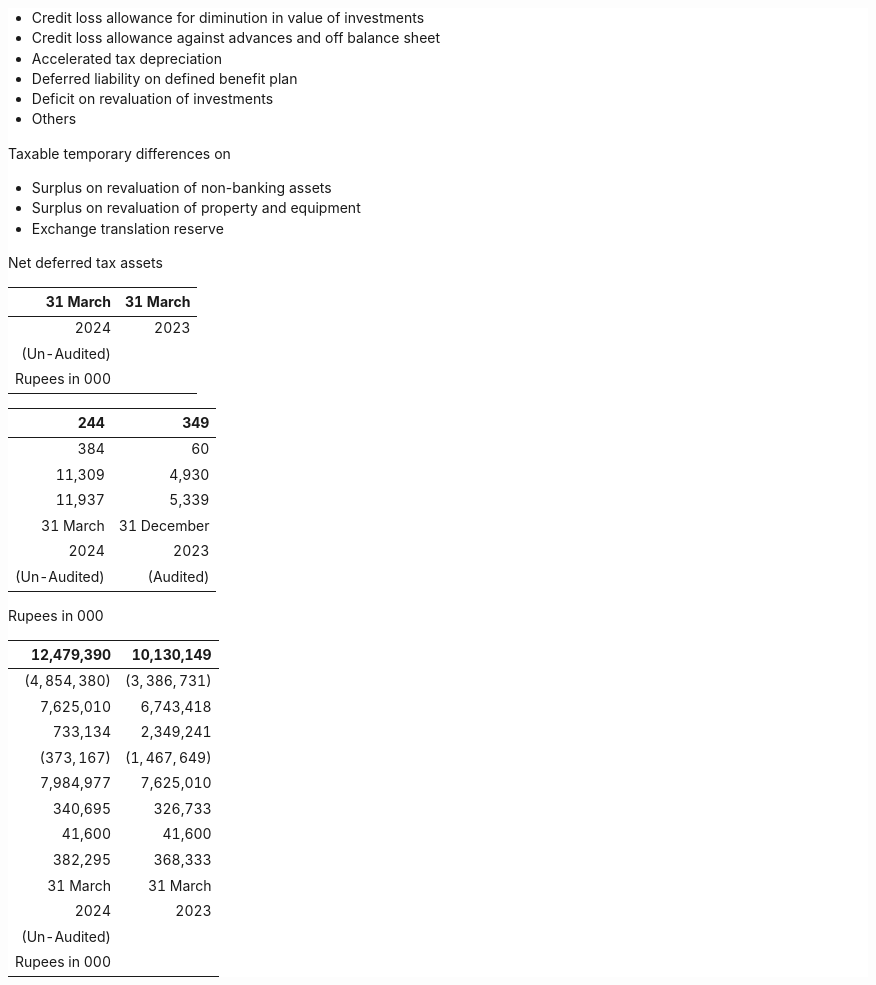 - Credit loss allowance for diminution in value of investments
- Credit loss allowance against advances and off balance sheet
- Accelerated tax depreciation
- Deferred liability on defined benefit plan
- Deficit on revaluation of investments
- Others

Taxable temporary differences on

- Surplus on revaluation of non-banking assets
- Surplus on revaluation of property and equipment
- Exchange translation reserve

Net deferred tax assets

| 31 March | 31 March |
| --: | --: |
| 2024 | 2023 |
| (Un-Audited) |  |
| Rupees in 000 |  |


| 244 | 349 |
| --: | --: |
| 384 | 60 |
| 11,309 | 4,930 |
| 11,937 | 5,339 |
| 31 March | 31 December |
| 2024 | 2023 |
| (Un-Audited) | (Audited) |

Rupees in 000

| 12,479,390 | 10,130,149 |
| --: | --: |
| $(4,854,380)$ | $(3,386,731)$ |
| 7,625,010 | 6,743,418 |
| 733,134 | 2,349,241 |
| $(373,167)$ | $(1,467,649)$ |
| 7,984,977 | 7,625,010 |
| 340,695 | 326,733 |
| 41,600 | 41,600 |
| 382,295 | 368,333 |
| 31 March | 31 March |
| 2024 | 2023 |
| (Un-Audited) |  |
| Rupees in 000 |  |
